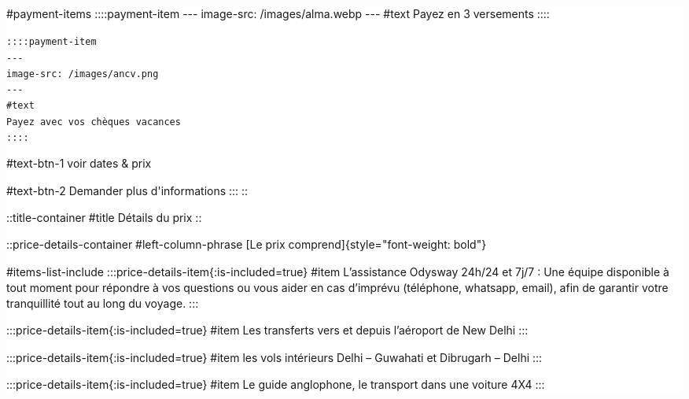   #payment-items
    ::::payment-item
    ---
    image-src: /images/alma.webp
    ---
    #text
    Payez en 3 versements
    ::::

    ::::payment-item
    ---
    image-src: /images/ancv.png
    ---
    #text
    Payez avec vos chèques vacances
    ::::

  #text-btn-1
  voir dates & prix

  #text-btn-2
  Demander plus d'informations
  :::
::

::title-container
#title
Détails du prix
::

::price-details-container
#left-column-phrase
[Le prix comprend]{style="font-weight: bold"}

#items-list-include
  :::price-details-item{:is-included=true}
  #item
  L’assistance Odysway 24h/24 et 7j/7 : Une équipe disponible à tout moment pour répondre à vos questions ou vous aider en cas d’imprévu (téléphone, whatsapp, email), afin de garantir votre tranquillité tout au long du voyage.
  :::

  :::price-details-item{:is-included=true}
  #item
  Les transferts vers et depuis l’aéroport de New Delhi
  :::

  :::price-details-item{:is-included=true}
  #item
  les vols intérieurs Delhi – Guwahati et Dibrugarh – Delhi
  :::

  :::price-details-item{:is-included=true}
  #item
  Le guide anglophone, le transport dans une voiture 4X4
  :::
